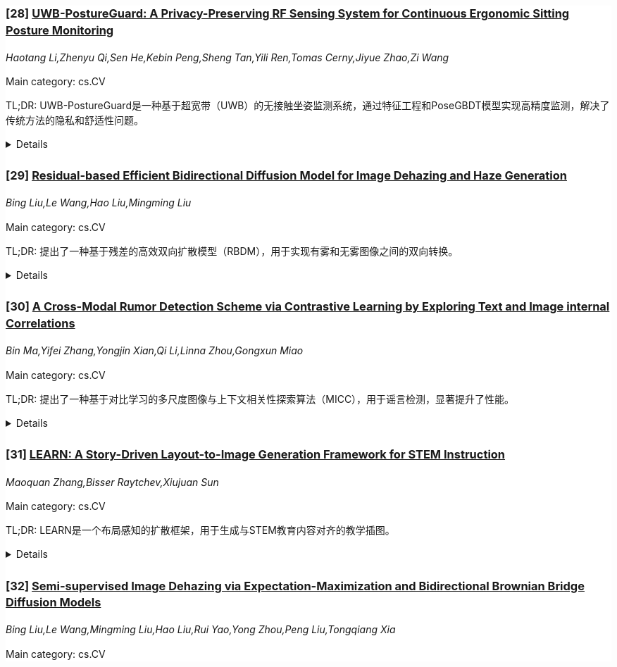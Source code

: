 
### [28] [UWB-PostureGuard: A Privacy-Preserving RF Sensing System for Continuous Ergonomic Sitting Posture Monitoring](https://arxiv.org/abs/2508.11115)
*Haotang Li,Zhenyu Qi,Sen He,Kebin Peng,Sheng Tan,Yili Ren,Tomas Cerny,Jiyue Zhao,Zi Wang*

Main category: cs.CV

TL;DR: UWB-PostureGuard是一种基于超宽带（UWB）的无接触坐姿监测系统，通过特征工程和PoseGBDT模型实现高精度监测，解决了传统方法的隐私和舒适性问题。


<details><summary>Details</summary></details>


### [29] [Residual-based Efficient Bidirectional Diffusion Model for Image Dehazing and Haze Generation](https://arxiv.org/abs/2508.11134)
*Bing Liu,Le Wang,Hao Liu,Mingming Liu*

Main category: cs.CV

TL;DR: 提出了一种基于残差的高效双向扩散模型（RBDM），用于实现有雾和无雾图像之间的双向转换。


<details><summary>Details</summary></details>


### [30] [A Cross-Modal Rumor Detection Scheme via Contrastive Learning by Exploring Text and Image internal Correlations](https://arxiv.org/abs/2508.11141)
*Bin Ma,Yifei Zhang,Yongjin Xian,Qi Li,Linna Zhou,Gongxun Miao*

Main category: cs.CV

TL;DR: 提出了一种基于对比学习的多尺度图像与上下文相关性探索算法（MICC），用于谣言检测，显著提升了性能。


<details><summary>Details</summary></details>


### [31] [LEARN: A Story-Driven Layout-to-Image Generation Framework for STEM Instruction](https://arxiv.org/abs/2508.11153)
*Maoquan Zhang,Bisser Raytchev,Xiujuan Sun*

Main category: cs.CV

TL;DR: LEARN是一个布局感知的扩散框架，用于生成与STEM教育内容对齐的教学插图。


<details><summary>Details</summary></details>


### [32] [Semi-supervised Image Dehazing via Expectation-Maximization and Bidirectional Brownian Bridge Diffusion Models](https://arxiv.org/abs/2508.11165)
*Bing Liu,Le Wang,Mingming Liu,Hao Liu,Rui Yao,Yong Zhou,Peng Liu,Tongqiang Xia*

Main category: cs.CV
